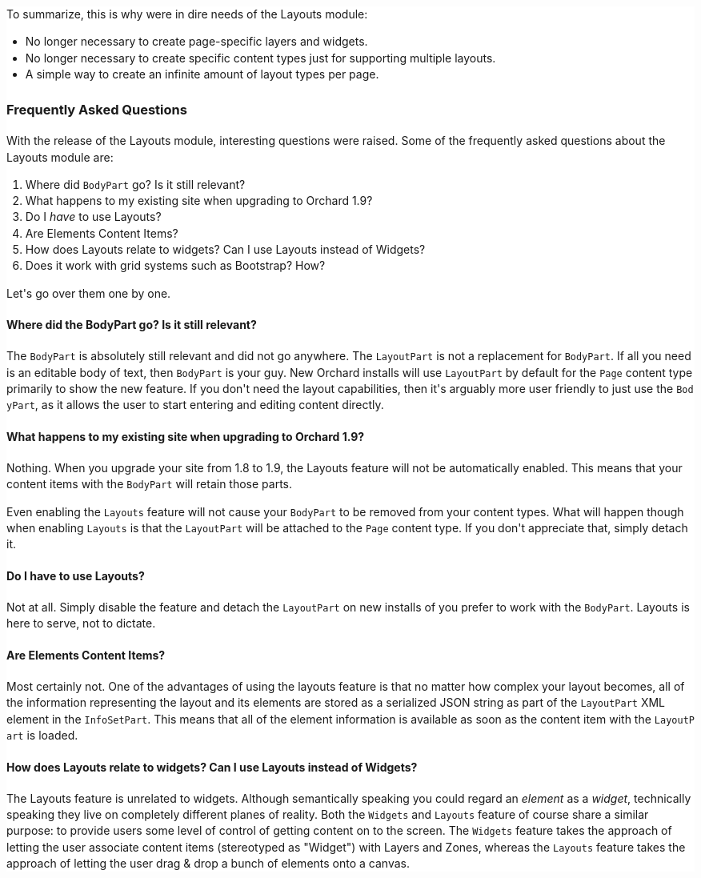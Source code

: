 To summarize, this is why were in dire needs of the Layouts module:

- No longer necessary to create page-specific layers and widgets.
- No longer necessary to create specific content types just for supporting multiple layouts.
- A simple way to create an infinite amount of layout types per page.

### Frequently Asked Questions ###
With the release of the Layouts module, interesting questions were raised. Some of the frequently asked questions about the Layouts module are:

1. Where did `BodyPart` go? Is it still relevant?
2. What happens to my existing site when upgrading to Orchard 1.9?
3. Do I *have* to use Layouts?
4. Are Elements Content Items?
5. How does Layouts relate to widgets? Can I use Layouts instead of Widgets?
7. Does it work with grid systems such as Bootstrap? How?

Let's go over them one by one.

#### Where did the BodyPart go? Is it still relevant? ####
The `BodyPart` is absolutely still relevant and did not go anywhere. The `LayoutPart` is not a replacement for `BodyPart`. If all you need is an editable body of text, then `BodyPart` is your guy.
New Orchard installs will use `LayoutPart` by default for the `Page` content type primarily to show the new feature. If you don't need the layout capabilities, then it's arguably more user friendly to just use the `BodyPart`, as it allows the user to start entering and editing content directly.

#### What happens to my existing site when upgrading to Orchard 1.9? ####
Nothing. When you upgrade your site from 1.8 to 1.9, the Layouts feature will not be automatically enabled. This means that your content items with the `BodyPart` will retain those parts.

Even enabling the `Layouts` feature will not cause your `BodyPart` to be removed from your content types. What will happen though when enabling `Layouts` is that the `LayoutPart` will be attached to the `Page` content type. If you don't appreciate that, simply detach it.

#### Do I have to use Layouts? ####
Not at all. Simply disable the feature and detach the `LayoutPart` on new installs of you prefer to work with the `BodyPart`. Layouts is here to serve, not to dictate.

#### Are Elements Content Items? ####
Most certainly not. One of the advantages of using the layouts feature is that no matter how complex your layout becomes, all of the information representing the layout and its elements are stored as a serialized JSON string as part of the `LayoutPart` XML element in the `InfoSetPart`. This means that all of the element information is available as soon as the content item with the `LayoutPart` is loaded.

#### How does Layouts relate to widgets? Can I use Layouts instead of Widgets? ####
The Layouts feature is unrelated to widgets. Although semantically speaking you could regard an *element* as a *widget*, technically speaking they live on completely different planes of reality. Both the `Widgets` and `Layouts` feature of course share a similar purpose: to provide users some level of control of getting content on to the screen. The `Widgets` feature takes the approach of letting the user associate content items (stereotyped as "Widget") with Layers and Zones, whereas the `Layouts` feature takes the approach of letting the user drag & drop a bunch of elements onto a canvas.
